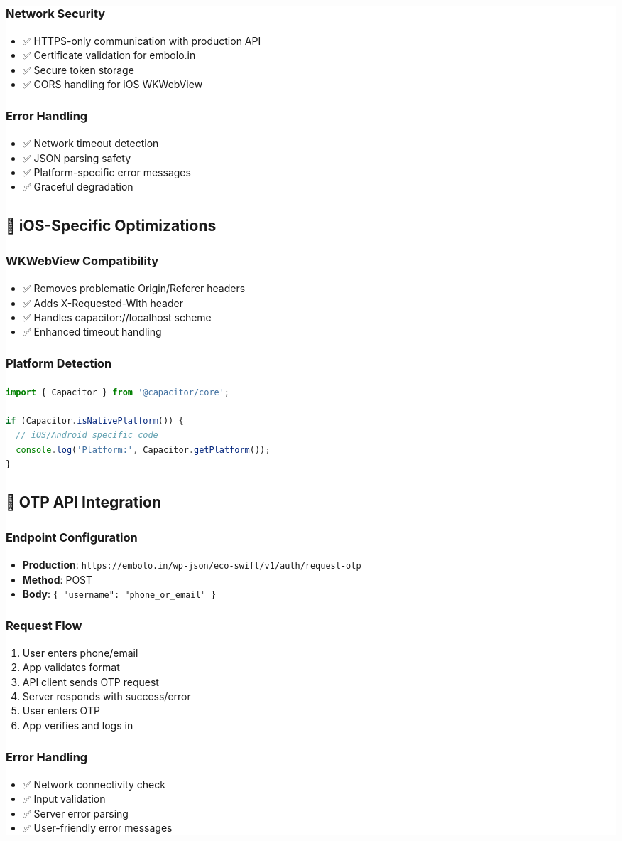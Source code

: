 ### Network Security
- ✅ HTTPS-only communication with production API
- ✅ Certificate validation for embolo.in
- ✅ Secure token storage
- ✅ CORS handling for iOS WKWebView

### Error Handling
- ✅ Network timeout detection
- ✅ JSON parsing safety
- ✅ Platform-specific error messages
- ✅ Graceful degradation

## 📱 iOS-Specific Optimizations

### WKWebView Compatibility
- ✅ Removes problematic Origin/Referer headers
- ✅ Adds X-Requested-With header
- ✅ Handles capacitor://localhost scheme
- ✅ Enhanced timeout handling

### Platform Detection
```javascript
import { Capacitor } from '@capacitor/core';

if (Capacitor.isNativePlatform()) {
  // iOS/Android specific code
  console.log('Platform:', Capacitor.getPlatform());
}
```

## 🎯 OTP API Integration

### Endpoint Configuration
- **Production**: `https://embolo.in/wp-json/eco-swift/v1/auth/request-otp`
- **Method**: POST
- **Body**: `{ "username": "phone_or_email" }`

### Request Flow
1. User enters phone/email
2. App validates format
3. API client sends OTP request
4. Server responds with success/error
5. User enters OTP
6. App verifies and logs in

### Error Handling
- ✅ Network connectivity check
- ✅ Input validation
- ✅ Server error parsing
- ✅ User-friendly error messages
